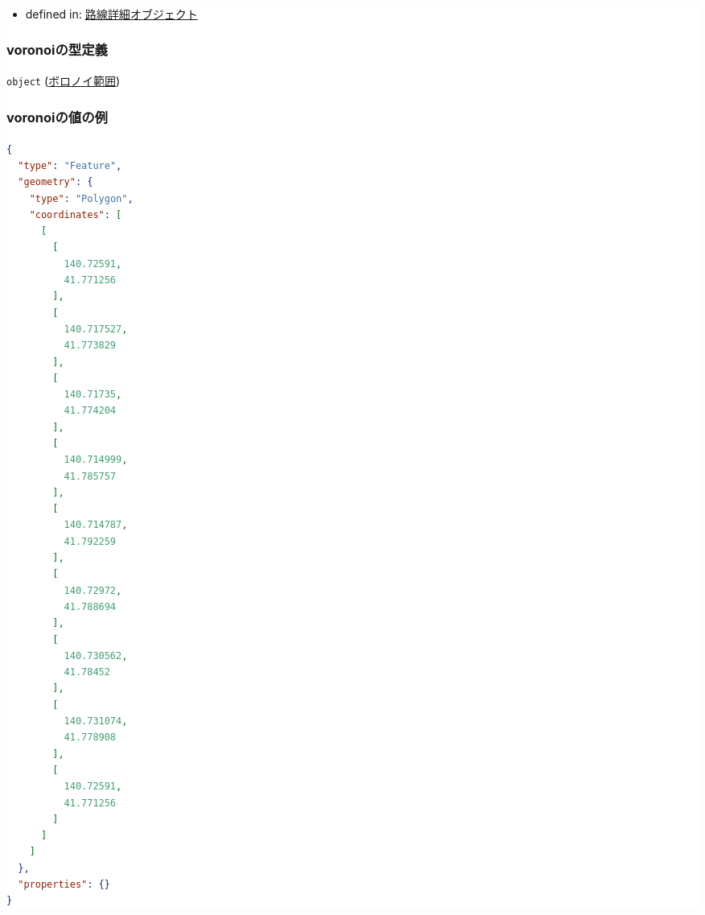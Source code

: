 *   defined in: [路線詳細オブジェクト](line_detail-properties-登録駅リスト-駅オブジェクト路線登録-properties-ボロノイ範囲.md "undefined#/properties/station_list/items/properties/voronoi")

### voronoiの型定義

`object` ([ボロノイ範囲](line_detail-properties-登録駅リスト-駅オブジェクト路線登録-properties-ボロノイ範囲.md))

### voronoiの値の例

```json
{
  "type": "Feature",
  "geometry": {
    "type": "Polygon",
    "coordinates": [
      [
        [
          140.72591,
          41.771256
        ],
        [
          140.717527,
          41.773829
        ],
        [
          140.71735,
          41.774204
        ],
        [
          140.714999,
          41.785757
        ],
        [
          140.714787,
          41.792259
        ],
        [
          140.72972,
          41.788694
        ],
        [
          140.730562,
          41.78452
        ],
        [
          140.731074,
          41.778908
        ],
        [
          140.72591,
          41.771256
        ]
      ]
    ]
  },
  "properties": {}
}
```
